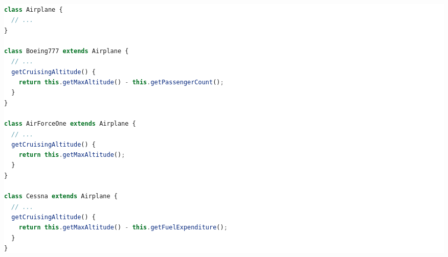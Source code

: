 ```js
class Airplane {
  // ...
}

class Boeing777 extends Airplane {
  // ...
  getCruisingAltitude() {
    return this.getMaxAltitude() - this.getPassengerCount();
  }
}

class AirForceOne extends Airplane {
  // ...
  getCruisingAltitude() {
    return this.getMaxAltitude();
  }
}

class Cessna extends Airplane {
  // ...
  getCruisingAltitude() {
    return this.getMaxAltitude() - this.getFuelExpenditure();
  }
}
```

